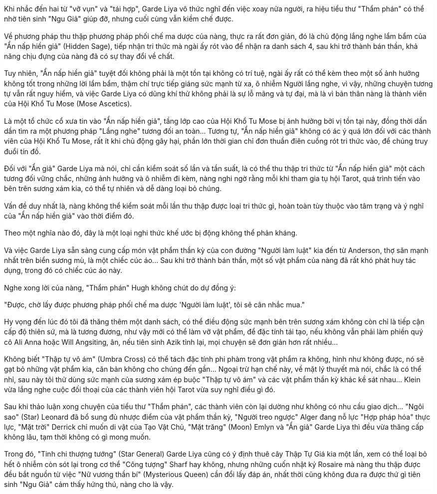 Khi nhắc đến hai từ "vỡ vụn" và "tái hợp", Garde Liya vô thức nghĩ đến việc xoay nửa người, ra hiệu tiểu thư "Thẩm phán" có thể nhờ tiên sinh "Ngu Giả" giúp đỡ, nhưng cuối cùng vẫn kiềm chế được.

Về phương pháp thu thập phương pháp phối chế ma dược của nàng, thực ra rất đơn giản, đó là chủ động lắng nghe lẩm bẩm của "Ẩn nấp hiền giả" (Hidden Sage), tiếp nhận tri thức mà ngài ấy rót vào để nhận ra danh sách 4, sau khi trở thành bán thần, khả năng chịu đựng của nàng đã có sự thay đổi về chất.

Tuy nhiên, "Ẩn nấp hiền giả" tuyệt đối không phải là một tồn tại không có trí tuệ, ngài ấy rất có thể kèm theo một số ảnh hưởng không tốt trong những lời lẩm bẩm, thậm chí trực tiếp giáng sức mạnh từ xa, ô nhiễm Người lắng nghe, vì vậy, những chuyện tương tự vẫn rất nguy hiểm, và việc Garde Liya có dũng khí thử không phải là sự lỗ mãng và tự đại, mà là vì bản thân nàng là thành viên của Hội Khổ Tu Mose (Mose Ascetics).

Là một tổ chức cổ xưa tin vào "Ẩn nấp hiền giả", tầng lớp cao của Hội Khổ Tu Mose bị ảnh hưởng bởi vị tồn tại này, đồng thời dần dần tìm ra một phương pháp "Lắng nghe" tương đối an toàn... Tương tự, "Ẩn nấp hiền giả" không có ác ý quá lớn đối với các thành viên của Hội Khổ Tu Mose, rất ít khi chủ động gây hại, phần lớn thời gian chỉ đơn thuần điên cuồng rót tri thức vào, để chúng truy đuổi tín đồ.

Đối với "Ẩn giả" Garde Liya mà nói, chỉ cần kiểm soát số lần và tần suất, là có thể thu thập tri thức từ "Ẩn nấp hiền giả" một cách tương đối vững chắc, những ảnh hưởng và ô nhiễm đi kèm, nàng nghi ngờ rằng mỗi khi tham gia tụ hội Tarot, quá trình tiến vào bên trên sương xám kia, có thể tự nhiên và dễ dàng loại bỏ chúng.

Vấn đề duy nhất là, nàng không thể kiểm soát mỗi lần thu thập được loại tri thức gì, hoàn toàn tùy thuộc vào tâm trạng và ý nghĩ của "Ẩn nấp hiền giả" vào thời điểm đó.

Theo một nghĩa nào đó, đây là một loại nghi thức khế ước bị động không thể phản kháng.

Và việc Garde Liya sẵn sàng cung cấp món vật phẩm thần kỳ của con đường "Người làm luật" kia đến từ Anderson, thợ săn mạnh nhất trên biển sương mù, là một chiếc cúc áo... Sau khi trở thành bán thần, một số vật phẩm của nàng đã rất khó phát huy tác dụng, trong đó có chiếc cúc áo này.

Nghe xong lời của nàng, "Thẩm phán" Hugh không chút do dự đồng ý:

"Được, chờ lấy được phương pháp phối chế ma dược 'Người làm luật', tôi sẽ cân nhắc mua."

Hy vọng đến lúc đó tôi đã thăng thêm một danh sách, có thể điều động sức mạnh bên trên sương xám không còn chỉ là tiếp cận cấp độ thiên sứ, mà là tương đương, như vậy mới có thể làm vỡ vật phẩm, để đặc tính tái tạo, nếu không vẫn phải làm phiền quý cô Ali Anna hoặc Will Angsiting, ân, nếu tiên sinh Azik tỉnh lại, mọi chuyện sẽ đơn giản hơn rất nhiều...

Không biết "Thập tự vô ám" (Umbra Cross) có thể tách đặc tính phi phàm trong vật phẩm ra không, hình như không được, nó sẽ gạt bỏ những vật phẩm kia, căn bản không cho chúng đến gần... Ngoại trừ hạn chế này, về mặt lý thuyết mà nói, chắc là có thể nhỉ, sau này tôi thử dùng sức mạnh của sương xám ép buộc "Thập tự vô ám" và các vật phẩm thần kỳ khác kề sát nhau... Klein vừa lắng nghe cuộc đối thoại của các thành viên hội Tarot vừa suy nghĩ điều gì đó.

Sau khi thảo luận xong chuyện của tiểu thư "Thẩm phán", các thành viên còn lại dường như không có nhu cầu giao dịch... "Ngôi sao" (Star) Leonard đã bổ sung đủ nhược điểm của vật phẩm thần kỳ, "Người treo ngược" Alger đang nỗ lực "Hợp pháp hóa" thực lực, "Mặt trời" Derrick chỉ muốn di vật của Tạo Vật Chủ, "Mặt trăng" (Moon) Emlyn và "Ẩn giả" Garde Liya thì đều vừa thăng cấp không lâu, tạm thời không có gì mong muốn.

Trong đó, "Tinh chi thượng tướng" (Star General) Garde Liya cũng có ý định thuê cây Thập Tự Giá kia một lần, xem có thể loại bỏ hết ô nhiễm còn sót lại trong cơ thể "Công tượng" Sharf hay không, nhưng những cuốn nhật ký Rosaire mà nàng thu thập được đều bắt nguồn từ việc "Nữ vương thần bí" (Mysterious Queen) cần đổi lấy đáp án, nhất thời cũng không đưa ra được thứ gì tiên sinh "Ngu Giả" cảm thấy hứng thú, nàng cho là vậy.
